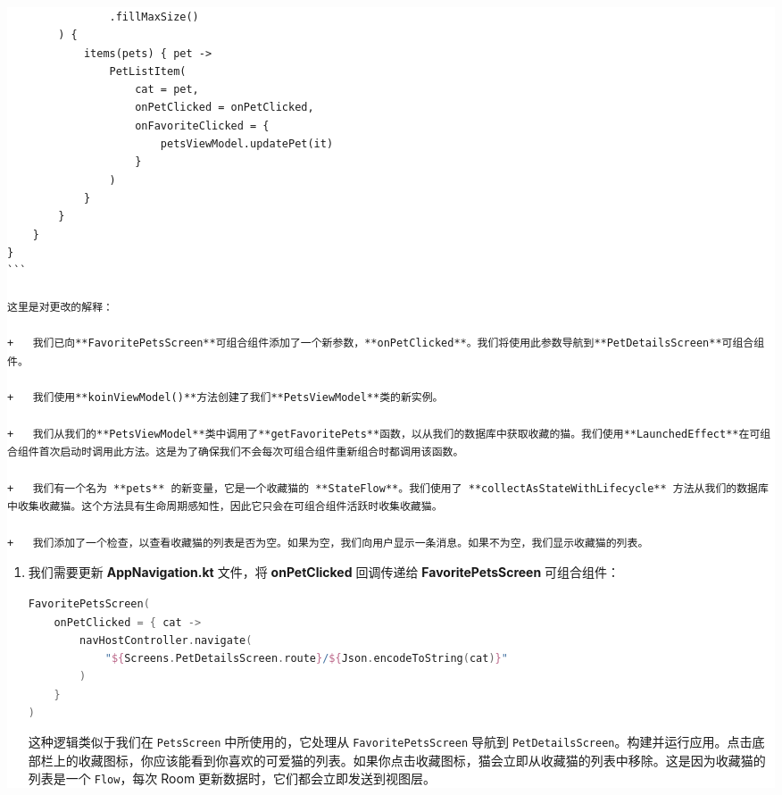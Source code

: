                     .fillMaxSize()
            ) {
                items(pets) { pet ->
                    PetListItem(
                        cat = pet,
                        onPetClicked = onPetClicked,
                        onFavoriteClicked = {
                            petsViewModel.updatePet(it)
                        }
                    )
                }
            }
        }
    }
    ```

    这里是对更改的解释：

    +   我们已向**FavoritePetsScreen**可组合组件添加了一个新参数，**onPetClicked**。我们将使用此参数导航到**PetDetailsScreen**可组合组件。

    +   我们使用**koinViewModel()**方法创建了我们**PetsViewModel**类的新实例。

    +   我们从我们的**PetsViewModel**类中调用了**getFavoritePets**函数，以从我们的数据库中获取收藏的猫。我们使用**LaunchedEffect**在可组合组件首次启动时调用此方法。这是为了确保我们不会每次可组合组件重新组合时都调用该函数。

    +   我们有一个名为 **pets** 的新变量，它是一个收藏猫的 **StateFlow**。我们使用了 **collectAsStateWithLifecycle** 方法从我们的数据库中收集收藏猫。这个方法具有生命周期感知性，因此它只会在可组合组件活跃时收集收藏猫。

    +   我们添加了一个检查，以查看收藏猫的列表是否为空。如果为空，我们向用户显示一条消息。如果不为空，我们显示收藏猫的列表。

1.  我们需要更新 **AppNavigation.kt** 文件，将 **onPetClicked** 回调传递给 **FavoritePetsScreen** 可组合组件：

    ```kt
    FavoritePetsScreen(
        onPetClicked = { cat ->
            navHostController.navigate(
                "${Screens.PetDetailsScreen.route}/${Json.encodeToString(cat)}"
            )
        }
    )
    ```

    这种逻辑类似于我们在 `PetsScreen` 中所使用的，它处理从 `FavoritePetsScreen` 导航到 `PetDetailsScreen`。构建并运行应用。点击底部栏上的收藏图标，你应该能看到你喜欢的可爱猫的列表。如果你点击收藏图标，猫会立即从收藏猫的列表中移除。这是因为收藏猫的列表是一个 `Flow`，每次 Room 更新数据时，它们都会立即发送到视图层。
